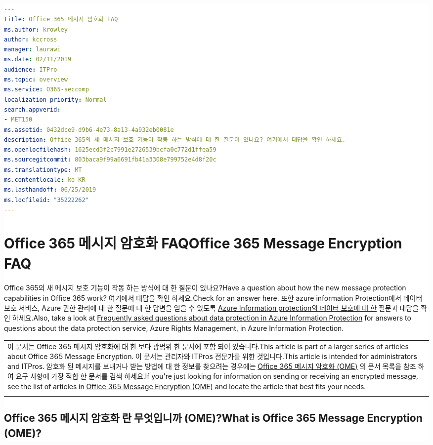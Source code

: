 ```yaml
---
title: Office 365 메시지 암호화 FAQ
ms.author: krowley
author: kccross
manager: laurawi
ms.date: 02/11/2019
audience: ITPro
ms.topic: overview
ms.service: O365-seccomp
localization_priority: Normal
search.appverid:
- MET150
ms.assetid: 0432dce9-d9b6-4e73-8a13-4a932eb0081e
description: Office 365의 새 메시지 보호 기능이 작동 하는 방식에 대 한 질문이 있나요? 여기에서 대답을 확인 하세요.
ms.openlocfilehash: 1625ecd3f2c7991e2726539bcfa0c772d1ffea59
ms.sourcegitcommit: 803baca9f99a6691fb41a3308e799752e4d8f20c
ms.translationtype: MT
ms.contentlocale: ko-KR
ms.lasthandoff: 06/25/2019
ms.locfileid: "35222262"
---
```

# <a name="office-365-message-encryption-faq"></a><span data-ttu-id="bf21b-104">Office 365 메시지 암호화 FAQ</span><span class="sxs-lookup"><span data-stu-id="bf21b-104">Office 365 Message Encryption FAQ</span></span>

<span data-ttu-id="bf21b-105">Office 365의 새 메시지 보호 기능이 작동 하는 방식에 대 한 질문이 있나요?</span><span class="sxs-lookup"><span data-stu-id="bf21b-105">Have a question about how the new message protection capabilities in Office 365 work?</span></span> <span data-ttu-id="bf21b-106">여기에서 대답을 확인 하세요.</span><span class="sxs-lookup"><span data-stu-id="bf21b-106">Check for an answer here.</span></span> <span data-ttu-id="bf21b-107">또한 azure information Protection에서 데이터 보호 서비스, Azure 권한 관리에 대 한 질문에 대 한 답변을 얻을 수 있도록 [Azure Information protection의 데이터 보호에 대 한](https://docs.microsoft.com/information-protection/get-started/faqs-rms) 질문과 대답을 확인 하세요.</span><span class="sxs-lookup"><span data-stu-id="bf21b-107">Also, take a look at [Frequently asked questions about data protection in Azure Information Protection](https://docs.microsoft.com/information-protection/get-started/faqs-rms) for answers to questions about the data protection service, Azure Rights Management, in Azure Information Protection.</span></span>

||
|:-----|
|<span data-ttu-id="bf21b-108">이 문서는 Office 365 메시지 암호화에 대 한 보다 광범위 한 문서에 포함 되어 있습니다.</span><span class="sxs-lookup"><span data-stu-id="bf21b-108">This article is part of a larger series of articles about Office 365 Message Encryption.</span></span> <span data-ttu-id="bf21b-109">이 문서는 관리자와 ITPros 전문가를 위한 것입니다.</span><span class="sxs-lookup"><span data-stu-id="bf21b-109">This article is intended for administrators and ITPros.</span></span> <span data-ttu-id="bf21b-110">암호화 된 메시지를 보내거나 받는 방법에 대 한 정보를 찾으려는 경우에는 [Office 365 메시지 암호화 (OME)](ome.md) 의 문서 목록을 참조 하 여 요구 사항에 가장 적합 한 문서를 검색 하세요.</span><span class="sxs-lookup"><span data-stu-id="bf21b-110">If you're just looking for information on sending or receiving an encrypted message, see the list of articles in [Office 365 Message Encryption (OME)](ome.md) and locate the article that best fits your needs.</span></span> |
||
  
## <a name="what-is-office-365-message-encryption-ome"></a><span data-ttu-id="bf21b-111">Office 365 메시지 암호화 란 무엇입니까 (OME)?</span><span class="sxs-lookup"><span data-stu-id="bf21b-111">What is Office 365 Message Encryption (OME)?</span></span>
